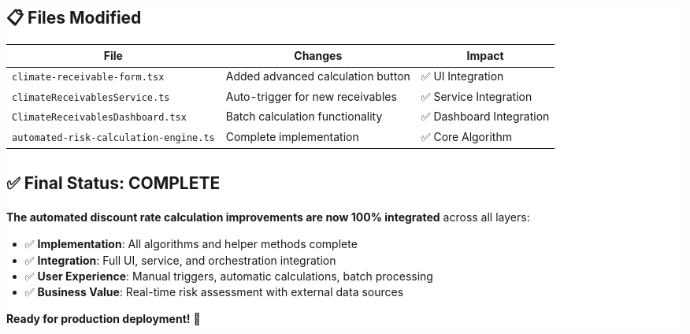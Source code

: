 ## 📋 Files Modified

| File | Changes | Impact |
|------|---------|---------|
| `climate-receivable-form.tsx` | Added advanced calculation button | ✅ UI Integration |
| `climateReceivablesService.ts` | Auto-trigger for new receivables | ✅ Service Integration |
| `ClimateReceivablesDashboard.tsx` | Batch calculation functionality | ✅ Dashboard Integration |
| `automated-risk-calculation-engine.ts` | Complete implementation | ✅ Core Algorithm |

## ✅ Final Status: COMPLETE

**The automated discount rate calculation improvements are now 100% integrated** across all layers:
- ✅ **Implementation**: All algorithms and helper methods complete
- ✅ **Integration**: Full UI, service, and orchestration integration  
- ✅ **User Experience**: Manual triggers, automatic calculations, batch processing
- ✅ **Business Value**: Real-time risk assessment with external data sources

**Ready for production deployment!** 🎯
